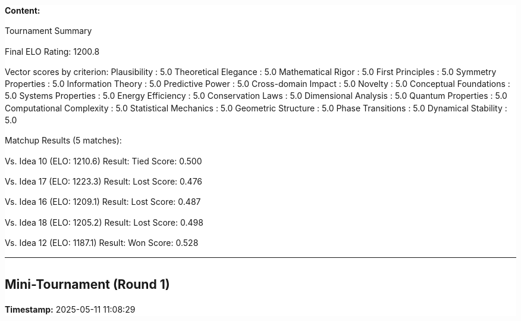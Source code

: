 **Content:**

Tournament Summary

Final ELO Rating: 1200.8

Vector scores by criterion:
Plausibility             : 5.0
Theoretical Elegance     : 5.0
Mathematical Rigor       : 5.0
First Principles         : 5.0
Symmetry Properties      : 5.0
Information Theory       : 5.0
Predictive Power         : 5.0
Cross-domain Impact      : 5.0
Novelty                  : 5.0
Conceptual Foundations   : 5.0
Systems Properties       : 5.0
Energy Efficiency        : 5.0
Conservation Laws        : 5.0
Dimensional Analysis     : 5.0
Quantum Properties       : 5.0
Computational Complexity : 5.0
Statistical Mechanics    : 5.0
Geometric Structure      : 5.0
Phase Transitions        : 5.0
Dynamical Stability      : 5.0

Matchup Results (5 matches):

Vs. Idea 10 (ELO: 1210.6)
Result: Tied
Score: 0.500

Vs. Idea 17 (ELO: 1223.3)
Result: Lost
Score: 0.476

Vs. Idea 16 (ELO: 1209.1)
Result: Lost
Score: 0.487

Vs. Idea 18 (ELO: 1205.2)
Result: Lost
Score: 0.498

Vs. Idea 12 (ELO: 1187.1)
Result: Won
Score: 0.528


---

## Mini-Tournament (Round 1)

**Timestamp:** 2025-05-11 11:08:29
